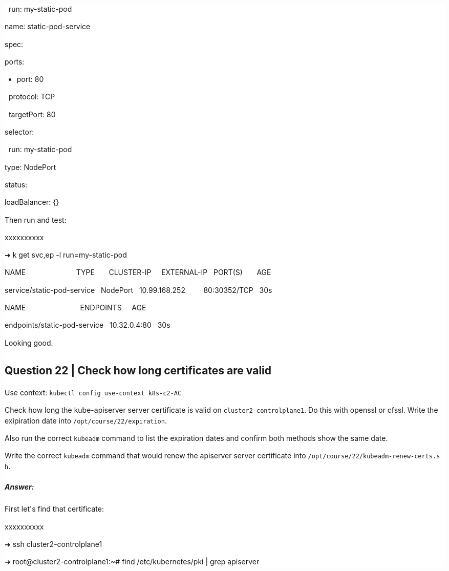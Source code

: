     run: my-static-pod

  name: static-pod-service

spec:

  ports:

  - port: 80

    protocol: TCP

    targetPort: 80

  selector:

    run: my-static-pod

  type: NodePort

status:

  loadBalancer: {}

Then run and test:

xxxxxxxxxx

➜ k get svc,ep -l run=my-static-pod

NAME                         TYPE       CLUSTER-IP      EXTERNAL-IP   PORT(S)        AGE

service/static-pod-service   NodePort   10.99.168.252   <none>        80:30352/TCP   30s

NAME                           ENDPOINTS      AGE

endpoints/static-pod-service   10.32.0.4:80   30s

Looking good.

Question 22 | Check how long certificates are valid
---------------------------------------------------

Use context: `kubectl config use-context k8s-c2-AC`

Check how long the kube-apiserver server certificate is valid on `cluster2-controlplane1`. Do this with openssl or cfssl. Write the exipiration date into `/opt/course/22/expiration`.

Also run the correct `kubeadm` command to list the expiration dates and confirm both methods show the same date.

Write the correct `kubeadm` command that would renew the apiserver server certificate into `/opt/course/22/kubeadm-renew-certs.sh`.

##### Answer:

First let's find that certificate:

xxxxxxxxxx

➜ ssh cluster2-controlplane1

➜ root@cluster2-controlplane1:~# find /etc/kubernetes/pki | grep apiserver
